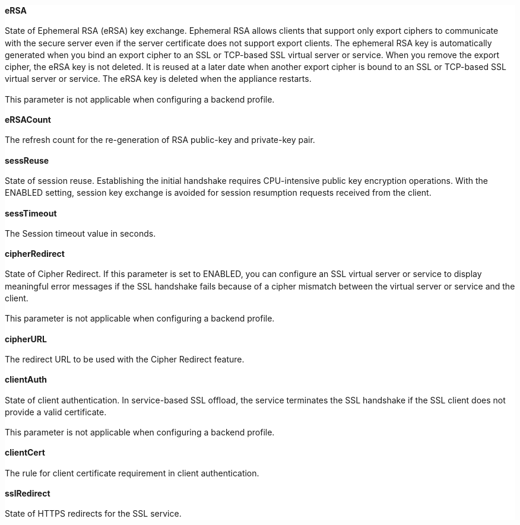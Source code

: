 <b>eRSA</b>

State of Ephemeral RSA (eRSA) key exchange. Ephemeral RSA allows clients that support only export ciphers to communicate with the secure server even if the server certificate does not support export clients. The ephemeral RSA key is automatically generated when you bind an export cipher to an SSL or TCP-based SSL virtual server or service. When you remove the export cipher, the eRSA key is not deleted. It is reused at a later date when another export cipher is bound to an SSL or TCP-based SSL virtual server or service. The eRSA key is deleted when the appliance restarts.

This parameter is not applicable when configuring a backend profile.



<b>eRSACount</b>

The  refresh  count  for the re-generation of RSA public-key and private-key pair.



<b>sessReuse</b>

State of session reuse. Establishing the initial handshake requires CPU-intensive public key encryption operations. With the ENABLED setting, session key exchange is avoided for session resumption requests received from the client.



<b>sessTimeout</b>

The Session timeout value in seconds.



<b>cipherRedirect</b>

State of Cipher Redirect. If this parameter is set to ENABLED, you can configure an SSL virtual server or service to display meaningful error messages if the SSL handshake fails because of a cipher mismatch between the virtual server or service and the client.

This parameter is not applicable when configuring a backend profile.



<b>cipherURL</b>

The redirect URL to be used with the Cipher Redirect feature.



<b>clientAuth</b>

State of client authentication. In service-based SSL offload, the service terminates the SSL handshake if the SSL client does not provide a valid certificate. 

This parameter is not applicable when configuring a backend profile.



<b>clientCert</b>

The rule for client certificate requirement in client authentication.



<b>sslRedirect</b>

State of HTTPS redirects for the SSL service. 
